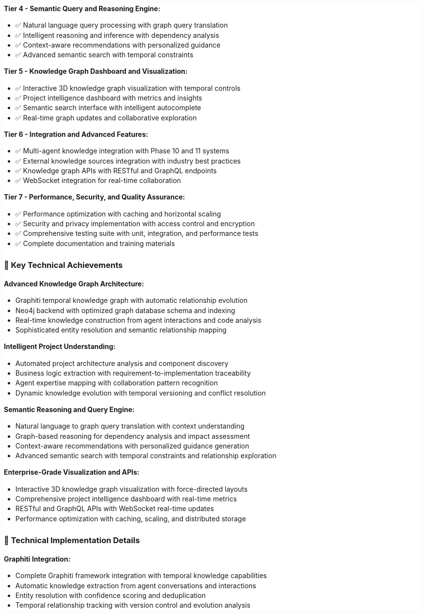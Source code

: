 **Tier 4 - Semantic Query and Reasoning Engine:**
- ✅ Natural language query processing with graph query translation
- ✅ Intelligent reasoning and inference with dependency analysis
- ✅ Context-aware recommendations with personalized guidance
- ✅ Advanced semantic search with temporal constraints

**Tier 5 - Knowledge Graph Dashboard and Visualization:**
- ✅ Interactive 3D knowledge graph visualization with temporal controls
- ✅ Project intelligence dashboard with metrics and insights
- ✅ Semantic search interface with intelligent autocomplete
- ✅ Real-time graph updates and collaborative exploration

**Tier 6 - Integration and Advanced Features:**
- ✅ Multi-agent knowledge integration with Phase 10 and 11 systems
- ✅ External knowledge sources integration with industry best practices
- ✅ Knowledge graph APIs with RESTful and GraphQL endpoints
- ✅ WebSocket integration for real-time collaboration

**Tier 7 - Performance, Security, and Quality Assurance:**
- ✅ Performance optimization with caching and horizontal scaling
- ✅ Security and privacy implementation with access control and encryption
- ✅ Comprehensive testing suite with unit, integration, and performance tests
- ✅ Complete documentation and training materials

### **🚀 Key Technical Achievements**

**Advanced Knowledge Graph Architecture:**
- Graphiti temporal knowledge graph with automatic relationship evolution
- Neo4j backend with optimized graph database schema and indexing
- Real-time knowledge construction from agent interactions and code analysis
- Sophisticated entity resolution and semantic relationship mapping

**Intelligent Project Understanding:**
- Automated project architecture analysis and component discovery
- Business logic extraction with requirement-to-implementation traceability
- Agent expertise mapping with collaboration pattern recognition
- Dynamic knowledge evolution with temporal versioning and conflict resolution

**Semantic Reasoning and Query Engine:**
- Natural language to graph query translation with context understanding
- Graph-based reasoning for dependency analysis and impact assessment
- Context-aware recommendations with personalized guidance generation
- Advanced semantic search with temporal constraints and relationship exploration

**Enterprise-Grade Visualization and APIs:**
- Interactive 3D knowledge graph visualization with force-directed layouts
- Comprehensive project intelligence dashboard with real-time metrics
- RESTful and GraphQL APIs with WebSocket real-time updates
- Performance optimization with caching, scaling, and distributed storage

### **🔧 Technical Implementation Details**

**Graphiti Integration:**
- Complete Graphiti framework integration with temporal knowledge capabilities
- Automatic knowledge extraction from agent conversations and interactions
- Entity resolution with confidence scoring and deduplication
- Temporal relationship tracking with version control and evolution analysis
